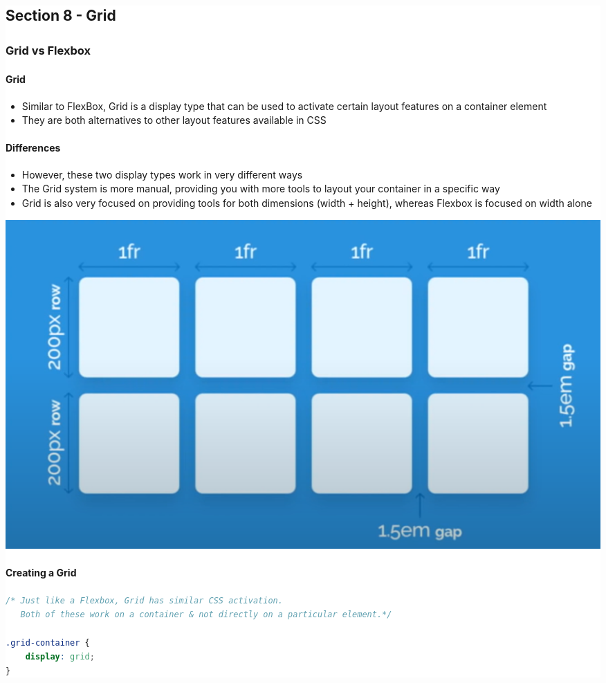 ## Section 8 - Grid

### Grid  vs  Flexbox

#### Grid

- Similar to FlexBox, Grid is a display type that can be used to activate certain layout features on a container element
- They are both alternatives to other layout features available in CSS

#### Differences

- However, these two display types work in very different ways
- The Grid system is more manual, providing you with more tools to layout your container in a specific way
- Grid is also very focused on providing tools for both dimensions (width + height), whereas Flexbox is focused on width alone

![sectionEight_8-1](img/sectionEight_8-1.png)



#### Creating a Grid

```css
/* Just like a Flexbox, Grid has similar CSS activation.
   Both of these work on a container & not directly on a particular element.*/

.grid-container {
	display: grid;
}
```
